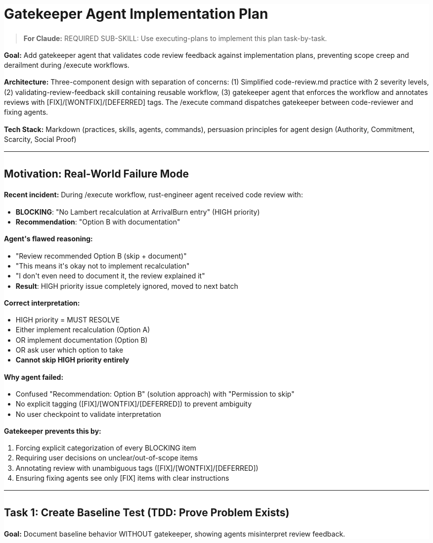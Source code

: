 # Gatekeeper Agent Implementation Plan

> **For Claude:** REQUIRED SUB-SKILL: Use executing-plans to implement this plan task-by-task.

**Goal:** Add gatekeeper agent that validates code review feedback against implementation plans, preventing scope creep and derailment during /execute workflows.

**Architecture:** Three-component design with separation of concerns: (1) Simplified code-review.md practice with 2 severity levels, (2) validating-review-feedback skill containing reusable workflow, (3) gatekeeper agent that enforces the workflow and annotates reviews with [FIX]/[WONTFIX]/[DEFERRED] tags. The /execute command dispatches gatekeeper between code-reviewer and fixing agents.

**Tech Stack:** Markdown (practices, skills, agents, commands), persuasion principles for agent design (Authority, Commitment, Scarcity, Social Proof)

---

## Motivation: Real-World Failure Mode

**Recent incident:** During /execute workflow, rust-engineer agent received code review with:
- **BLOCKING**: "No Lambert recalculation at ArrivalBurn entry" (HIGH priority)
- **Recommendation**: "Option B with documentation"

**Agent's flawed reasoning:**
- "Review recommended Option B (skip + document)"
- "This means it's okay not to implement recalculation"
- "I don't even need to document it, the review explained it"
- **Result**: HIGH priority issue completely ignored, moved to next batch

**Correct interpretation:**
- HIGH priority = MUST RESOLVE
- Either implement recalculation (Option A)
- OR implement documentation (Option B)
- OR ask user which option to take
- **Cannot skip HIGH priority entirely**

**Why agent failed:**
- Confused "Recommendation: Option B" (solution approach) with "Permission to skip"
- No explicit tagging ([FIX]/[WONTFIX]/[DEFERRED]) to prevent ambiguity
- No user checkpoint to validate interpretation

**Gatekeeper prevents this by:**
1. Forcing explicit categorization of every BLOCKING item
2. Requiring user decisions on unclear/out-of-scope items
3. Annotating review with unambiguous tags ([FIX]/[WONTFIX]/[DEFERRED])
4. Ensuring fixing agents see only [FIX] items with clear instructions

---

## Task 1: Create Baseline Test (TDD: Prove Problem Exists)

**Goal:** Document baseline behavior WITHOUT gatekeeper, showing agents misinterpret review feedback.
